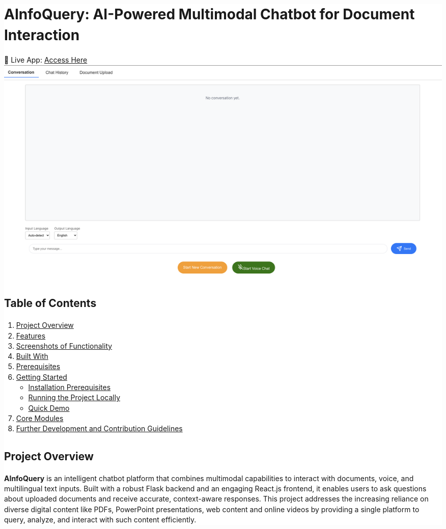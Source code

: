 # AInfoQuery: AI-Powered Multimodal Chatbot for Document Interaction
🔗 Live App: [Access Here](https://ai-info-frontend.vercel.app/)
![conversation tab](./assets/main.png)
## Table of Contents

1. [Project Overview](#project-overview)
2. [Features](#features)
3. [Screenshots of Functionality](#screenshots-of-functionality)
4. [Built With](#built-with)
5. [Prerequisites](#prerequisites)
6. [Getting Started](#getting-started)
   - [Installation Prerequisites](#installation-prerequisites)
   - [Running the Project Locally](#running-the-project-locally)
   - [Quick Demo](#quick-demo)
7. [Core Modules](#core-modules)
8. [Further Development and Contribution Guidelines](#further-development-and-contribution-guidelines)

## Project Overview

**AInfoQuery** is an intelligent chatbot platform that combines multimodal capabilities to interact with documents, voice, and multilingual text inputs. Built with a robust Flask backend and an engaging React.js frontend, it enables users to ask questions about uploaded documents and receive accurate, context-aware responses. This project addresses the increasing reliance on diverse digital content like PDFs, PowerPoint presentations, web content and online videos by providing a single platform to query, analyze, and interact with such content efficiently.
